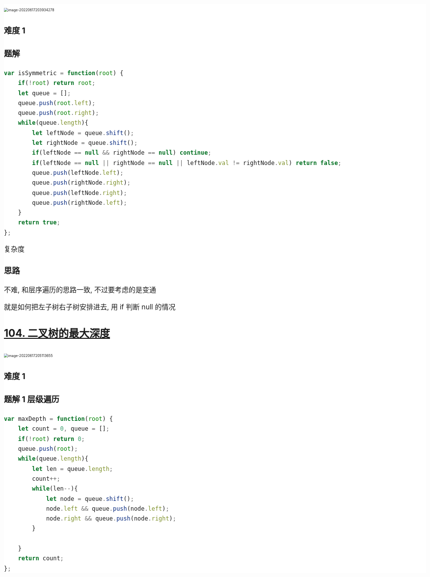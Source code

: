 <img src="https://wuzhi-img.oss-cn-shanghai.aliyuncs.com/img/image-20220617203934278.png" alt="image-20220617203934278" style="zoom:50%;" />

### 难度 1

### 题解 

```js
var isSymmetric = function(root) {
    if(!root) return root;
    let queue = [];
    queue.push(root.left);
    queue.push(root.right);
    while(queue.length){
        let leftNode = queue.shift();
        let rightNode = queue.shift();
        if(leftNode == null && rightNode == null) continue;
        if(leftNode == null || rightNode == null || leftNode.val != rightNode.val) return false;
        queue.push(leftNode.left);
        queue.push(rightNode.right);
        queue.push(leftNode.right);
        queue.push(rightNode.left);
    }
    return true;
};
```

复杂度

### 思路

不难, 和层序遍历的思路一致, 不过要考虑的是变通

就是如何把左子树右子树安排进去, 用 if 判断 null 的情况

## [104. 二叉树的最大深度](https://leetcode.cn/problems/maximum-depth-of-binary-tree/)

<img src="https://wuzhi-img.oss-cn-shanghai.aliyuncs.com/img/image-20220617205113655.png" alt="image-20220617205113655" style="zoom:50%;" />

### 难度  1

### 题解  1 层级遍历

```js
var maxDepth = function(root) {
    let count = 0, queue = [];
    if(!root) return 0;
    queue.push(root);
    while(queue.length){
        let len = queue.length;
        count++;
        while(len--){
            let node = queue.shift();
            node.left && queue.push(node.left);
            node.right && queue.push(node.right);
        }

    }
    return count;
};
```
